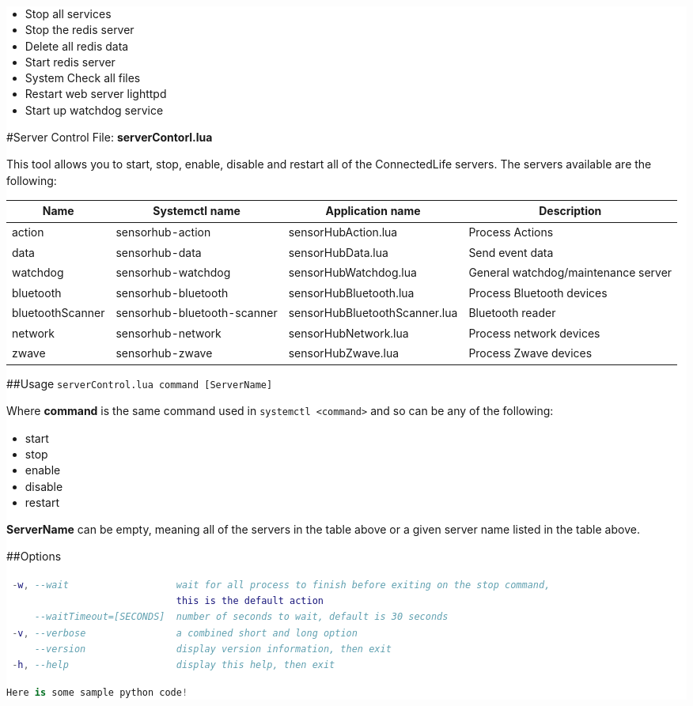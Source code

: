 * Stop all services
* Stop the redis server
* Delete all redis data
* Start redis server
* System Check all files
* Restart web server lighttpd
* Start up watchdog service

#Server Control
File: **serverContorl.lua**

This tool allows you to start, stop, enable, disable and restart all of the ConnectedLife servers.
The servers available are the following:

Name               | Systemctl name             |  Application name              |   Description
-------------------| ---------------------------| -------------------------------| -------------------
action             | sensorhub-action           | sensorHubAction.lua            |  Process Actions
data               | sensorhub-data             | sensorHubData.lua              |  Send event data
watchdog           | sensorhub-watchdog         | sensorHubWatchdog.lua          |  General watchdog/maintenance server
bluetooth          | sensorhub-bluetooth        | sensorHubBluetooth.lua         |  Process Bluetooth devices
bluetoothScanner   | sensorhub-bluetooth-scanner| sensorHubBluetoothScanner.lua  |  Bluetooth reader
network            | sensorhub-network          | sensorHubNetwork.lua           |  Process network devices
zwave              | sensorhub-zwave            | sensorHubZwave.lua             |  Process Zwave devices

##Usage
`serverControl.lua command [ServerName]`

Where **command** is the same command used in `systemctl <command>` and so can be any of the following:

* start
* stop
* enable
* disable
* restart

**ServerName** can be empty, meaning all of the servers in the table above or a given server name listed in the table above.

##Options
```lua
 -w, --wait                   wait for all process to finish before exiting on the stop command,
                              this is the default action
     --waitTimeout=[SECONDS]  number of seconds to wait, default is 30 seconds
 -v, --verbose                a combined short and long option
     --version                display version information, then exit
 -h, --help                   display this help, then exit
```

```python
Here is some sample python code!
```
